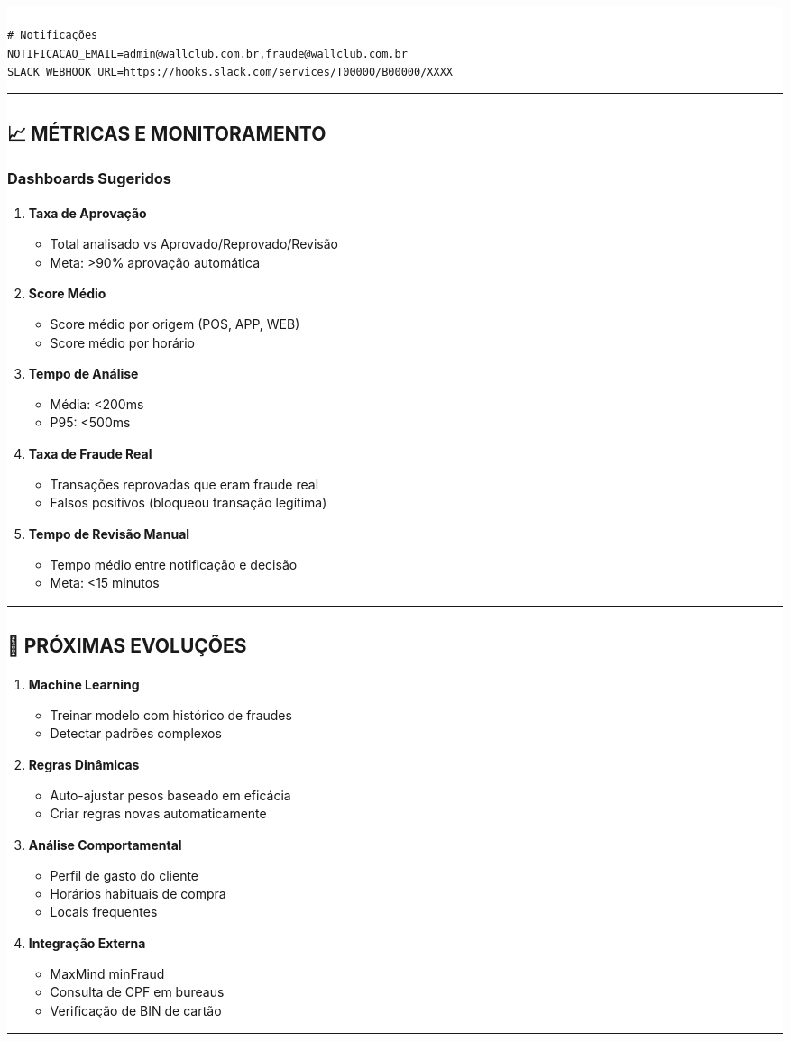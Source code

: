 ```env

# Notificações
NOTIFICACAO_EMAIL=admin@wallclub.com.br,fraude@wallclub.com.br
SLACK_WEBHOOK_URL=https://hooks.slack.com/services/T00000/B00000/XXXX
```

---

## 📈 MÉTRICAS E MONITORAMENTO

### Dashboards Sugeridos

1. **Taxa de Aprovação**
   - Total analisado vs Aprovado/Reprovado/Revisão
   - Meta: >90% aprovação automática

2. **Score Médio**
   - Score médio por origem (POS, APP, WEB)
   - Score médio por horário

3. **Tempo de Análise**
   - Média: <200ms
   - P95: <500ms

4. **Taxa de Fraude Real**
   - Transações reprovadas que eram fraude real
   - Falsos positivos (bloqueou transação legítima)

5. **Tempo de Revisão Manual**
   - Tempo médio entre notificação e decisão
   - Meta: <15 minutos

---

## 🚀 PRÓXIMAS EVOLUÇÕES

1. **Machine Learning**
   - Treinar modelo com histórico de fraudes
   - Detectar padrões complexos

2. **Regras Dinâmicas**
   - Auto-ajustar pesos baseado em eficácia
   - Criar regras novas automaticamente

3. **Análise Comportamental**
   - Perfil de gasto do cliente
   - Horários habituais de compra
   - Locais frequentes

4. **Integração Externa**
   - MaxMind minFraud
   - Consulta de CPF em bureaus
   - Verificação de BIN de cartão

---